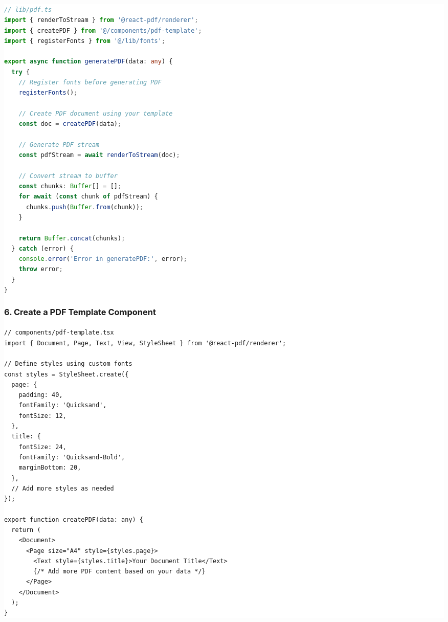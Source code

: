 ```typescript
// lib/pdf.ts
import { renderToStream } from '@react-pdf/renderer';
import { createPDF } from '@/components/pdf-template';
import { registerFonts } from '@/lib/fonts';

export async function generatePDF(data: any) {
  try {
    // Register fonts before generating PDF
    registerFonts();

    // Create PDF document using your template
    const doc = createPDF(data);
    
    // Generate PDF stream
    const pdfStream = await renderToStream(doc);
    
    // Convert stream to buffer
    const chunks: Buffer[] = [];
    for await (const chunk of pdfStream) {
      chunks.push(Buffer.from(chunk));
    }
    
    return Buffer.concat(chunks);
  } catch (error) {
    console.error('Error in generatePDF:', error);
    throw error;
  }
}
```

### 6. Create a PDF Template Component

```tsx
// components/pdf-template.tsx
import { Document, Page, Text, View, StyleSheet } from '@react-pdf/renderer';

// Define styles using custom fonts
const styles = StyleSheet.create({
  page: {
    padding: 40,
    fontFamily: 'Quicksand',
    fontSize: 12,
  },
  title: {
    fontSize: 24,
    fontFamily: 'Quicksand-Bold',
    marginBottom: 20,
  },
  // Add more styles as needed
});

export function createPDF(data: any) {
  return (
    <Document>
      <Page size="A4" style={styles.page}>
        <Text style={styles.title}>Your Document Title</Text>
        {/* Add more PDF content based on your data */}
      </Page>
    </Document>
  );
}
```
